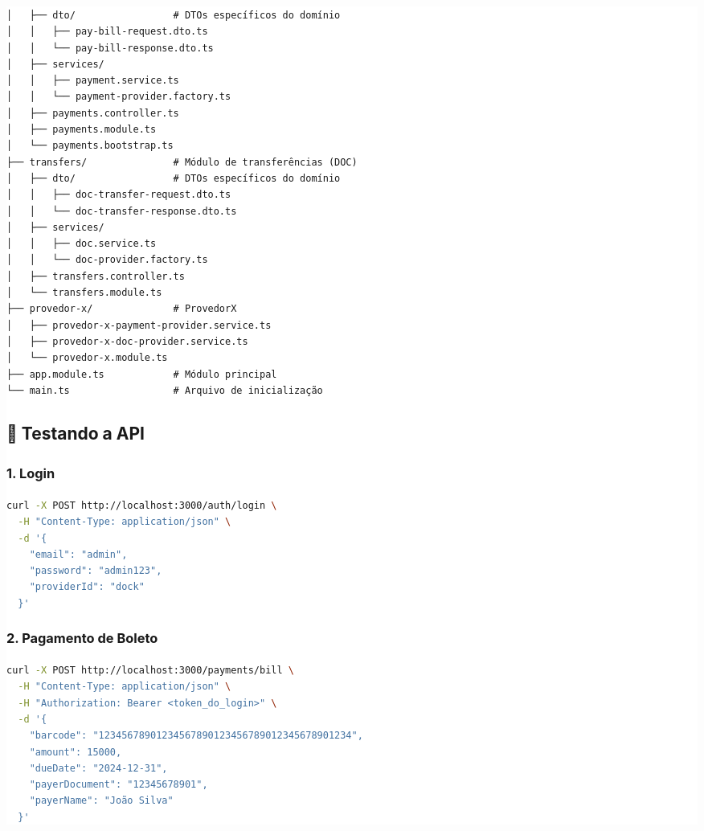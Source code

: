 ```
│   ├── dto/                 # DTOs específicos do domínio
│   │   ├── pay-bill-request.dto.ts
│   │   └── pay-bill-response.dto.ts
│   ├── services/
│   │   ├── payment.service.ts
│   │   └── payment-provider.factory.ts
│   ├── payments.controller.ts
│   ├── payments.module.ts
│   └── payments.bootstrap.ts
├── transfers/               # Módulo de transferências (DOC)
│   ├── dto/                 # DTOs específicos do domínio
│   │   ├── doc-transfer-request.dto.ts
│   │   └── doc-transfer-response.dto.ts
│   ├── services/
│   │   ├── doc.service.ts
│   │   └── doc-provider.factory.ts
│   ├── transfers.controller.ts
│   └── transfers.module.ts
├── provedor-x/              # ProvedorX
│   ├── provedor-x-payment-provider.service.ts
│   ├── provedor-x-doc-provider.service.ts
│   └── provedor-x.module.ts
├── app.module.ts            # Módulo principal
└── main.ts                  # Arquivo de inicialização
```

## 🧪 Testando a API

### 1. Login
```bash
curl -X POST http://localhost:3000/auth/login \
  -H "Content-Type: application/json" \
  -d '{
    "email": "admin",
    "password": "admin123",
    "providerId": "dock"
  }'
```

### 2. Pagamento de Boleto
```bash
curl -X POST http://localhost:3000/payments/bill \
  -H "Content-Type: application/json" \
  -H "Authorization: Bearer <token_do_login>" \
  -d '{
    "barcode": "12345678901234567890123456789012345678901234",
    "amount": 15000,
    "dueDate": "2024-12-31",
    "payerDocument": "12345678901",
    "payerName": "João Silva"
  }'
```
